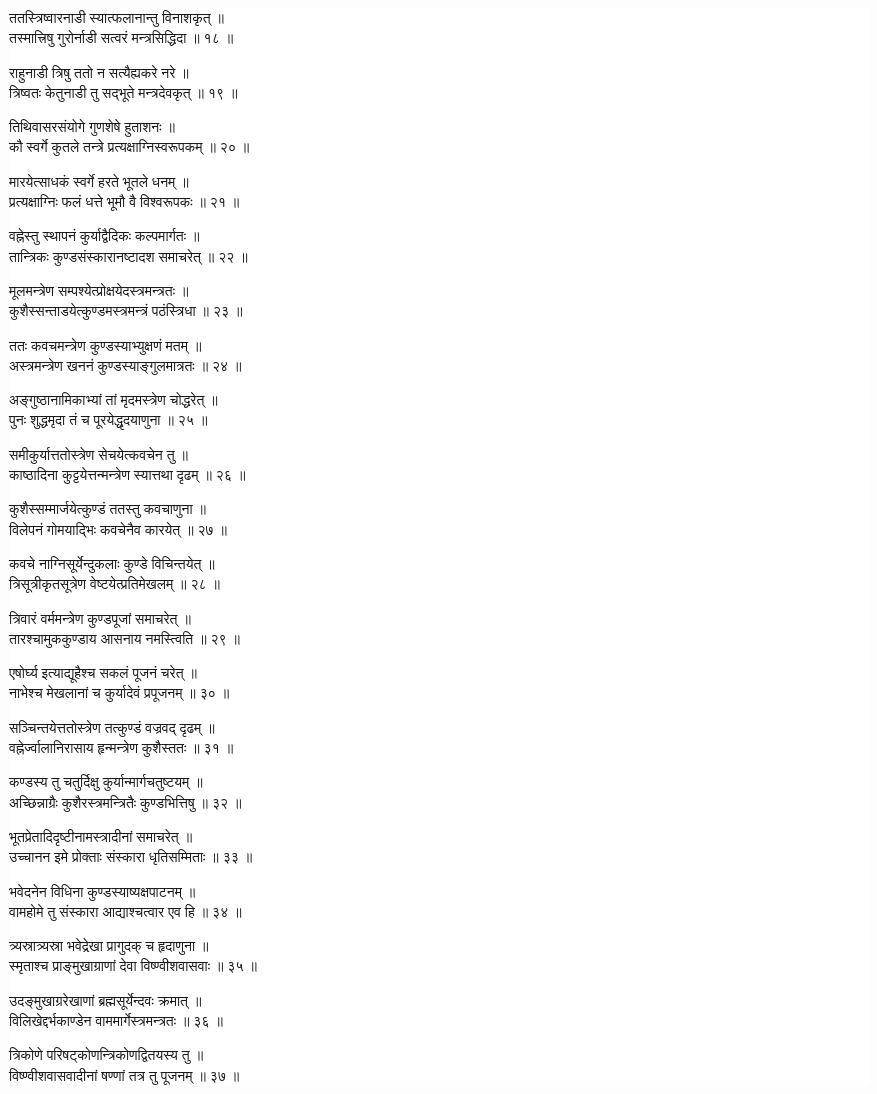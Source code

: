 ततस्त्रिष्वारनाडी स्यात्फलानान्तु विनाशकृत् ॥  
तस्मात्त्रिषु गुरोर्नाडी सत्वरं मन्त्रसिद्धिदा ॥ १८ ॥   
  
राहुनाडी त्रिषु ततो न सत्यैह्यकरे नरे ॥  
त्रिष्वतः केतुनाडी तु सद्भूते मन्त्रदेवकृत् ॥ १९ ॥   
  
तिथिवासरसंयोगे गुणशेषे हुताशनः ॥  
कौ स्वर्गे कुतले तन्त्रे प्रत्यक्षाग्निस्वरूपकम् ॥ २० ॥   
  
मारयेत्साधकं स्वर्गे हरते भूतले धनम् ॥  
प्रत्यक्षाग्निः फलं धत्ते भूमौ वै विश्वरूपकः ॥ २१ ॥   
  
वह्नेस्तु स्थापनं कुर्याद्वैदिकः कल्पमार्गतः ॥  
तान्त्रिकः कुण्डसंस्कारानष्टादश समाचरेत् ॥ २२ ॥   
  
मूलमन्त्रेण सम्पश्येत्प्रोक्षयेदस्त्रमन्त्रतः ॥  
कुशैस्सन्ताडयेत्कुण्डमस्त्रमन्त्रं पठंस्त्रिधा ॥ २३ ॥   
  
ततः कवचमन्त्रेण कुण्डस्याभ्युक्षणं मतम् ॥  
अस्त्रमन्त्रेण खननं कुण्डस्याङ्गुलमात्रतः ॥ २४ ॥   
  
अङ्गुष्ठानामिकाभ्यां तां मृदमस्त्रेण चोद्धरेत् ॥  
पुनः शुद्धमृदा तं च पूरयेद्धृदयाणुना ॥ २५ ॥   
  
समीकुर्यात्ततोस्त्रेण सेचयेत्कवचेन तु ॥  
काष्ठादिना कुट्टयेत्तन्मन्त्रेण स्यात्तथा दृढम् ॥ २६ ॥   
  
कुशैस्सम्मार्जयेत्कुण्डं ततस्तु कवचाणुना ॥  
विलेपनं गोमयाद्भिः कवचेनैव कारयेत् ॥ २७ ॥   
  
कवचे नाग्निसूर्येन्दुकलाः कुण्डे विचिन्तयेत् ॥  
त्रिसूत्रीकृतसूत्रेण वेष्टयेत्प्रतिमेखलम् ॥ २८ ॥   
  
त्रिवारं वर्ममन्त्रेण कुण्डपूजां समाचरेत् ॥  
तारश्चामुककुण्डाय आसनाय नमस्त्विति ॥ २९ ॥   
  
एषोर्घ्य इत्याद्यूहैश्च सकलं पूजनं चरेत् ॥  
नाभेश्च मेखलानां च कुर्यादेवं प्रपूजनम् ॥ ३० ॥   
  
सञ्चिन्तयेत्ततोस्त्रेण तत्कुण्डं वज्रवद् दृढम् ॥  
वह्नेर्ज्वालानिरासाय हृन्मन्त्रेण कुशैस्ततः ॥ ३१ ॥   
  
कण्डस्य तु चतुर्दिक्षु कुर्यान्मार्गचतुष्टयम् ॥  
अच्छिन्नाग्रैः कुशैरस्त्रमन्त्रितैः कुण्डभित्तिषु ॥ ३२ ॥   
  
भूतप्रेतादिदृष्टीनामस्त्रादीनां समाचरेत् ॥  
उच्चानन इमे प्रोक्ताः संस्कारा धृतिसम्मिताः ॥ ३३ ॥   
  
भवेदनेन विधिना कुण्डस्याष्यक्षपाटनम् ॥  
वामहोमे तु संस्कारा आद्याश्चत्वार एव हि ॥ ३४ ॥   
  
त्र्यस्रात्र्यस्रा भवेद्रेखा प्रागुदक् च हृदाणुना ॥  
स्मृताश्च प्राङ्मुखाग्राणां देवा विष्ण्वीशवासवाः ॥ ३५ ॥   
  
उदङ्मुखाग्ररेखाणां ब्रह्मसूर्येन्दवः क्रमात् ॥  
विलिखेद्दर्भकाण्डेन वाममार्गेस्त्रमन्त्रतः ॥ ३६ ॥   
  
त्रिकोणे परिषट्कोणन्त्रिकोणद्वितयस्य तु ॥  
विष्ण्वीशवासवादीनां षण्णां तत्र तु पूजनम् ॥ ३७ ॥   
  